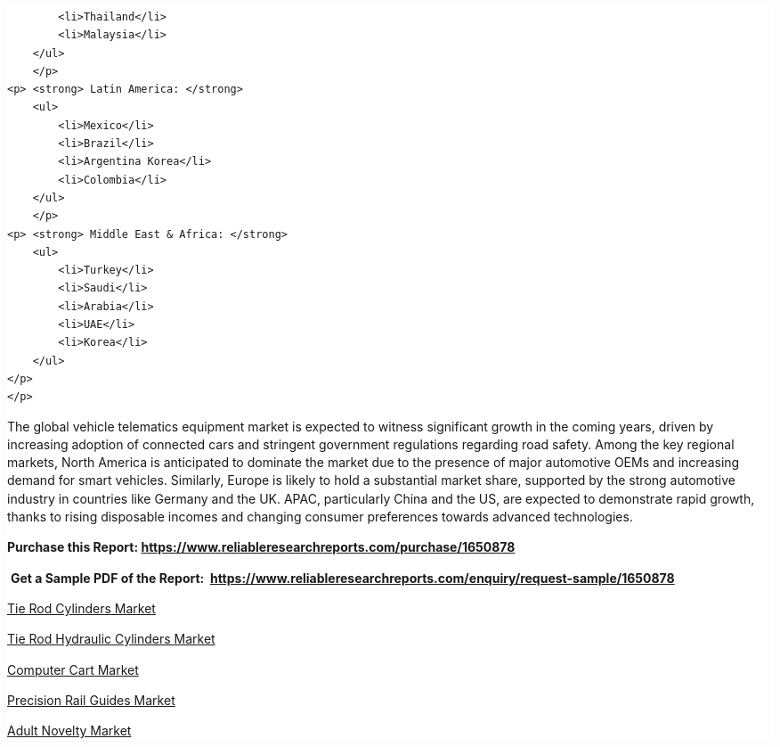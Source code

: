             <li>Thailand</li>
            <li>Malaysia</li>
        </ul>
        </p> 
    <p> <strong> Latin America: </strong>
        <ul>
            <li>Mexico</li>
            <li>Brazil</li>
            <li>Argentina Korea</li>
            <li>Colombia</li>
        </ul>
        </p> 
    <p> <strong> Middle East & Africa: </strong>
        <ul>
            <li>Turkey</li>
            <li>Saudi</li>
            <li>Arabia</li>
            <li>UAE</li>
            <li>Korea</li>
        </ul>
    </p>
    </p>
<p><p>The global vehicle telematics equipment market is expected to witness significant growth in the coming years, driven by increasing adoption of connected cars and stringent government regulations regarding road safety. Among the key regional markets, North America is anticipated to dominate the market due to the presence of major automotive OEMs and increasing demand for smart vehicles. Similarly, Europe is likely to hold a substantial market share, supported by the strong automotive industry in countries like Germany and the UK. APAC, particularly China and the US, are expected to demonstrate rapid growth, thanks to rising disposable incomes and changing consumer preferences towards advanced technologies.</p></p>
<p><strong>Purchase this Report: <a href="https://www.reliableresearchreports.com/purchase/1650878">https://www.reliableresearchreports.com/purchase/1650878</a></strong></p>
<p>&nbsp;<strong>Get a Sample PDF of the Report:&nbsp;&nbsp;<a href="https://www.reliableresearchreports.com/enquiry/request-sample/1650878">https://www.reliableresearchreports.com/enquiry/request-sample/1650878</a></strong></p>
<p><strong></strong></p>
<p><p><a href="https://www.linkedin.com/pulse/tie-rod-cylinders-market-research-report-provides-thorough-k9mie/">Tie Rod Cylinders Market</a></p><p><a href="https://www.linkedin.com/pulse/tie-rod-hydraulic-cylinders-market-size-share-amp-trends-zyqqe/">Tie Rod Hydraulic Cylinders Market</a></p><p><a href="https://medium.com/@winonaboehm2023/computer-cart-market-size-growth-forecast-2023-2030-6da2a22c1fb2">Computer Cart Market</a></p><p><a href="https://www.linkedin.com/pulse/precision-rail-guides-market-research-report-unlocks-analysis-fhure/">Precision Rail Guides Market</a></p><p><a href="https://medium.com/@briaabshire64/adult-novelty-market-size-growth-forecast-2023-2030-e70afa173ed5">Adult Novelty Market</a></p></p>